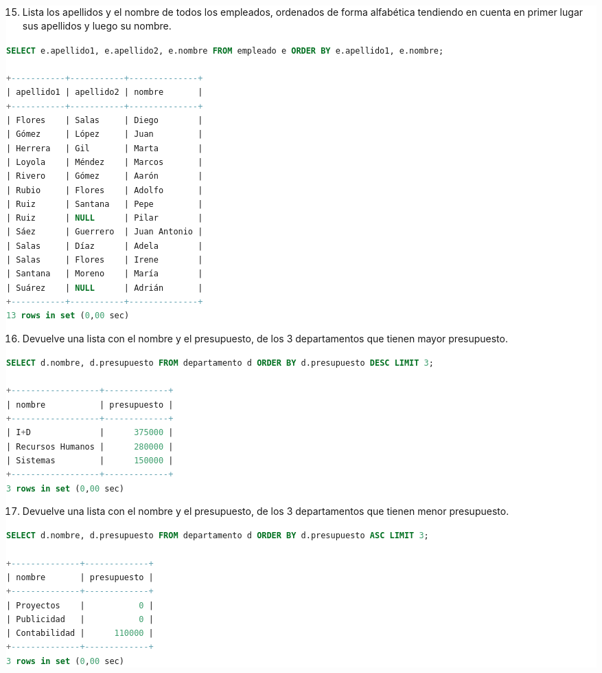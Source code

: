  15. Lista los apellidos y el nombre de todos los empleados, ordenados de forma alfabética tendiendo en cuenta en primer lugar sus apellidos y luego su nombre.
```sql
SELECT e.apellido1, e.apellido2, e.nombre FROM empleado e ORDER BY e.apellido1, e.nombre;

+-----------+-----------+--------------+
| apellido1 | apellido2 | nombre       |
+-----------+-----------+--------------+
| Flores    | Salas     | Diego        |
| Gómez     | López     | Juan         |
| Herrera   | Gil       | Marta        |
| Loyola    | Méndez    | Marcos       |
| Rivero    | Gómez     | Aarón        |
| Rubio     | Flores    | Adolfo       |
| Ruiz      | Santana   | Pepe         |
| Ruiz      | NULL      | Pilar        |
| Sáez      | Guerrero  | Juan Antonio |
| Salas     | Díaz      | Adela        |
| Salas     | Flores    | Irene        |
| Santana   | Moreno    | María        |
| Suárez    | NULL      | Adrián       |
+-----------+-----------+--------------+
13 rows in set (0,00 sec)
```

 16. Devuelve una lista con el nombre y el presupuesto, de los 3 departamentos que tienen mayor presupuesto.
```sql
SELECT d.nombre, d.presupuesto FROM departamento d ORDER BY d.presupuesto DESC LIMIT 3;

+------------------+-------------+
| nombre           | presupuesto |
+------------------+-------------+
| I+D              |      375000 |
| Recursos Humanos |      280000 |
| Sistemas         |      150000 |
+------------------+-------------+
3 rows in set (0,00 sec)
```

 17. Devuelve una lista con el nombre y el presupuesto, de los 3 departamentos que tienen menor presupuesto.
```sql
SELECT d.nombre, d.presupuesto FROM departamento d ORDER BY d.presupuesto ASC LIMIT 3;

+--------------+-------------+
| nombre       | presupuesto |
+--------------+-------------+
| Proyectos    |           0 |
| Publicidad   |           0 |
| Contabilidad |      110000 |
+--------------+-------------+
3 rows in set (0,00 sec)
```
